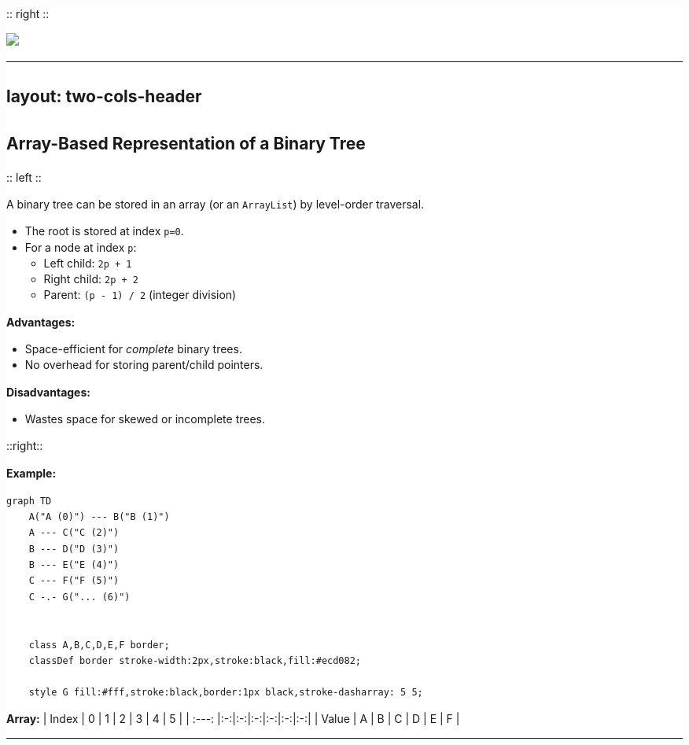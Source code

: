 </div>


:: right ::

<img src="/linked_binary_tree_1.png" >

---
layout: two-cols-header
---

## Array-Based Representation of a Binary Tree

:: left ::

A binary tree can be stored in an array (or an `ArrayList`) by level-order traversal.
*   The root is stored at index `p=0`.
*   For a node at index `p`:
    *   Left child: `2p + 1`
    *   Right child: `2p + 2`
    *   Parent: `(p - 1) / 2` (integer division)

**Advantages:**
*   Space-efficient for *complete* binary trees.
*   No overhead for storing parent/child pointers.

**Disadvantages:**
*   Wastes space for skewed or incomplete trees.

::right::

**Example:**

```mermaid {scale:0.78}
graph TD
    A("A (0)") --- B("B (1)")
    A --- C("C (2)")
    B --- D("D (3)")
    B --- E("E (4)")
    C --- F("F (5)")
    C -.- G("... (6)")

  
    class A,B,C,D,E,F border;
    classDef border stroke-width:2px,stroke:black,fill:#ecd082;

    style G fill:#fff,stroke:black,border:1px black,stroke-dasharray: 5 5;

```

**Array:**
| Index | 0 | 1 | 2 | 3 | 4 | 5 |
| :---: |:-:|:-:|:-:|:-:|:-:|:-:|
| Value | A | B | C | D | E | F |

---